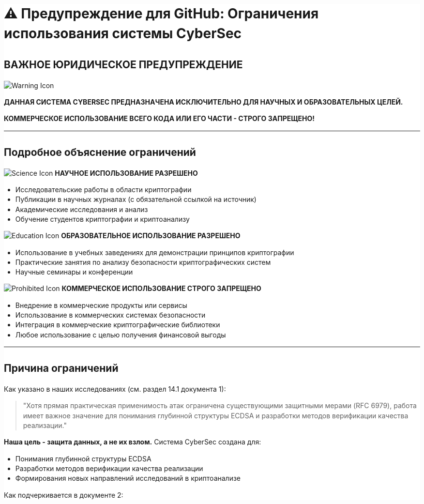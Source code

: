 # ⚠️ Предупреждение для GitHub: Ограничения использования системы CyberSec

## ВАЖНОЕ ЮРИДИЧЕСКОЕ ПРЕДУПРЕЖДЕНИЕ

![Warning Icon](https://upload.wikimedia.org/wikipedia/commons/thumb/1/17/Warning.svg/1200px-Warning.svg.png)

**ДАННАЯ СИСТЕМА CYBERSEC ПРЕДНАЗНАЧЕНА ИСКЛЮЧИТЕЛЬНО ДЛЯ НАУЧНЫХ И ОБРАЗОВАТЕЛЬНЫХ ЦЕЛЕЙ.**

**КОММЕРЧЕСКОЕ ИСПОЛЬЗОВАНИЕ ВСЕГО КОДА ИЛИ ЕГО ЧАСТИ - СТРОГО ЗАПРЕЩЕНО!**

---

## Подробное объяснение ограничений

![Science Icon](https://upload.wikimedia.org/wikipedia/commons/thumb/4/45/Eo_circle_blue_letter-s.svg/1200px-Eo_circle_blue_letter-s.svg.png) **НАУЧНОЕ ИСПОЛЬЗОВАНИЕ РАЗРЕШЕНО**

- Исследовательские работы в области криптографии
- Публикации в научных журналах (с обязательной ссылкой на источник)
- Академические исследования и анализ
- Обучение студентов криптографии и криптоанализу

![Education Icon](https://upload.wikimedia.org/wikipedia/commons/thumb/7/74/Eo_circle_blue_letter-e.svg/1200px-Eo_circle_blue_letter-e.svg.png) **ОБРАЗОВАТЕЛЬНОЕ ИСПОЛЬЗОВАНИЕ РАЗРЕШЕНО**

- Использование в учебных заведениях для демонстрации принципов криптографии
- Практические занятия по анализу безопасности криптографических систем
- Научные семинары и конференции

![Prohibited Icon](https://upload.wikimedia.org/wikipedia/commons/thumb/b/b1/No_symbol.svg/1200px-No_symbol.svg.png) **КОММЕРЧЕСКОЕ ИСПОЛЬЗОВАНИЕ СТРОГО ЗАПРЕЩЕНО**

- Внедрение в коммерческие продукты или сервисы
- Использование в коммерческих системах безопасности
- Интеграция в коммерческие криптографические библиотеки
- Любое использование с целью получения финансовой выгоды

---

## Причина ограничений

Как указано в наших исследованиях (см. раздел 14.1 документа 1):

> "Хотя прямая практическая применимость атак ограничена существующими защитными мерами (RFC 6979), работа имеет важное значение для понимания глубинной структуры ECDSA и разработки методов верификации качества реализации."

**Наша цель - защита данных, а не их взлом.** Система CyberSec создана для:

- Понимания глубинной структуры ECDSA
- Разработки методов верификации качества реализации
- Формирования новых направлений исследований в криптоанализе

Как подчеркивается в документе 2:
